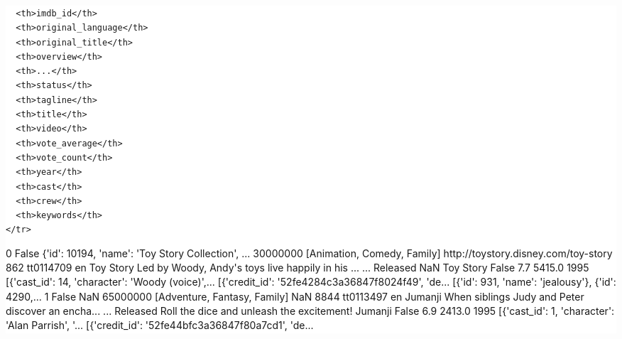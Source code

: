       <th>imdb_id</th>
      <th>original_language</th>
      <th>original_title</th>
      <th>overview</th>
      <th>...</th>
      <th>status</th>
      <th>tagline</th>
      <th>title</th>
      <th>video</th>
      <th>vote_average</th>
      <th>vote_count</th>
      <th>year</th>
      <th>cast</th>
      <th>crew</th>
      <th>keywords</th>
    </tr>
  </thead>
  <tbody>
    <tr>
      <th>0</th>
      <td>False</td>
      <td>{'id': 10194, 'name': 'Toy Story Collection', ...</td>
      <td>30000000</td>
      <td>[Animation, Comedy, Family]</td>
      <td>http://toystory.disney.com/toy-story</td>
      <td>862</td>
      <td>tt0114709</td>
      <td>en</td>
      <td>Toy Story</td>
      <td>Led by Woody, Andy's toys live happily in his ...</td>
      <td>...</td>
      <td>Released</td>
      <td>NaN</td>
      <td>Toy Story</td>
      <td>False</td>
      <td>7.7</td>
      <td>5415.0</td>
      <td>1995</td>
      <td>[{'cast_id': 14, 'character': 'Woody (voice)',...</td>
      <td>[{'credit_id': '52fe4284c3a36847f8024f49', 'de...</td>
      <td>[{'id': 931, 'name': 'jealousy'}, {'id': 4290,...</td>
    </tr>
    <tr>
      <th>1</th>
      <td>False</td>
      <td>NaN</td>
      <td>65000000</td>
      <td>[Adventure, Fantasy, Family]</td>
      <td>NaN</td>
      <td>8844</td>
      <td>tt0113497</td>
      <td>en</td>
      <td>Jumanji</td>
      <td>When siblings Judy and Peter discover an encha...</td>
      <td>...</td>
      <td>Released</td>
      <td>Roll the dice and unleash the excitement!</td>
      <td>Jumanji</td>
      <td>False</td>
      <td>6.9</td>
      <td>2413.0</td>
      <td>1995</td>
      <td>[{'cast_id': 1, 'character': 'Alan Parrish', '...</td>
      <td>[{'credit_id': '52fe44bfc3a36847f80a7cd1', 'de...</td>